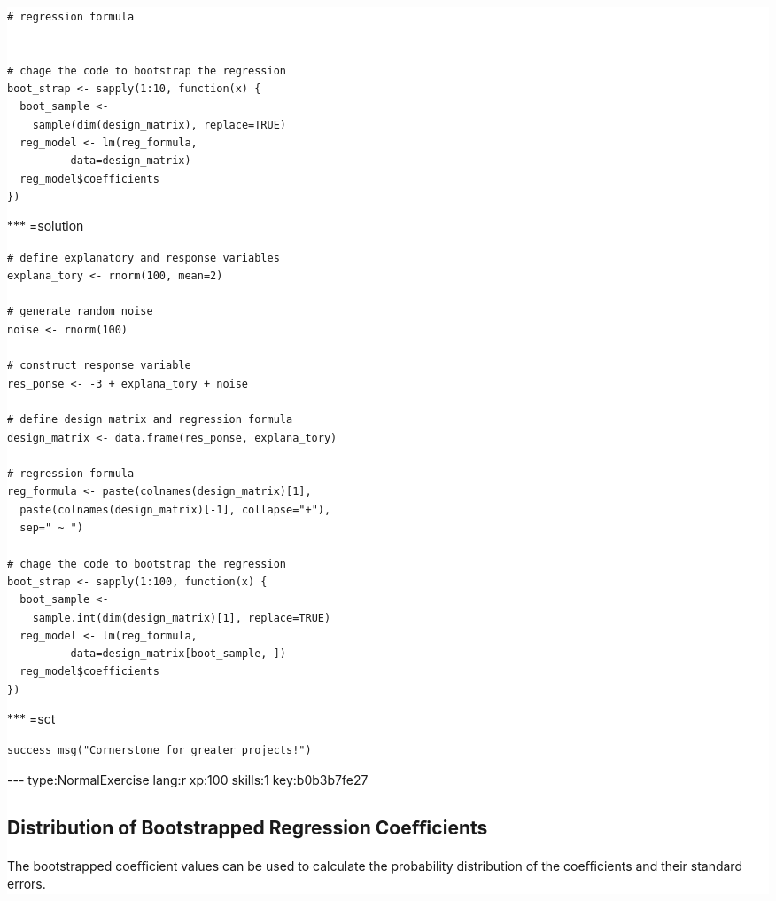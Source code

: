 ```{r}
# regression formula


# chage the code to bootstrap the regression
boot_strap <- sapply(1:10, function(x) {
  boot_sample <-
    sample(dim(design_matrix), replace=TRUE)
  reg_model <- lm(reg_formula,
          data=design_matrix)
  reg_model$coefficients
})
```

*** =solution
```{r}
# define explanatory and response variables
explana_tory <- rnorm(100, mean=2)

# generate random noise
noise <- rnorm(100)

# construct response variable
res_ponse <- -3 + explana_tory + noise

# define design matrix and regression formula
design_matrix <- data.frame(res_ponse, explana_tory)

# regression formula
reg_formula <- paste(colnames(design_matrix)[1],
  paste(colnames(design_matrix)[-1], collapse="+"),
  sep=" ~ ")

# chage the code to bootstrap the regression
boot_strap <- sapply(1:100, function(x) {
  boot_sample <-
    sample.int(dim(design_matrix)[1], replace=TRUE)
  reg_model <- lm(reg_formula,
          data=design_matrix[boot_sample, ])
  reg_model$coefficients
})
```

*** =sct
```{r}
success_msg("Cornerstone for greater projects!")
```

--- type:NormalExercise lang:r xp:100 skills:1 key:b0b3b7fe27
## Distribution of Bootstrapped Regression Coeﬃcients

The bootstrapped coeﬃcient values can be used to calculate the probability distribution of the coeﬃcients and their standard errors.
